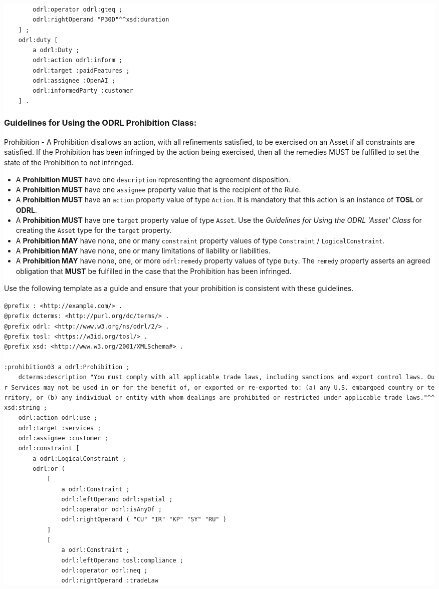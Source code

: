 ```ttl
        odrl:operator odrl:gteq ;
        odrl:rightOperand "P30D"^^xsd:duration
    ] ;
    odrl:duty [
        a odrl:Duty ;
        odrl:action odrl:inform ;
        odrl:target :paidFeatures ;
        odrl:assignee :OpenAI ;
        odrl:informedParty :customer
    ] .
```

### Guidelines for Using the ODRL Prohibition Class:
Prohibition - A Prohibition disallows an action, with all refinements satisfied, to be exercised on an
Asset if all constraints are satisfied. If the Prohibition has been infringed by the action being exercised,
then all the remedies MUST be fulfilled to set the state of the Prohibition to not infringed.

- A **Prohibition MUST** have one `description` representing the agreement disposition.
- A **Prohibition MUST** have one `assignee` property value that is the recipient of the Rule.
- A **Prohibition MUST** have an `action` property value of type `Action`. It is mandatory that this action is an instance of **TOSL** or **ODRL**.
- A **Prohibition MUST** have one `target` property value of type `Asset`. Use the *Guidelines for Using the ODRL 'Asset' Class* for creating the `Asset` type for the `target` property.
- A **Prohibition MAY** have none, one or many `constraint` property values of type `Constraint` / `LogicalConstraint`.
- A **Prohibition MAY** have none, one or many limitations of liability or liabilities.
- A **Prohibition MAY** have none, one, or more `odrl:remedy` property values of type `Duty`. The `remedy` property asserts an agreed obligation that **MUST** be fulfilled in the case that the Prohibition has been infringed.

Use the following template as a guide and ensure that your prohibition is consistent with these
guidelines.

```ttl
@prefix : <http://example.com/> .
@prefix dcterms: <http://purl.org/dc/terms/> .
@prefix odrl: <http://www.w3.org/ns/odrl/2/> .
@prefix tosl: <https://w3id.org/tosl/> .
@prefix xsd: <http://www.w3.org/2001/XMLSchema#> .

:prohibition03 a odrl:Prohibition ;
    dcterms:description "You must comply with all applicable trade laws, including sanctions and export control laws. Our Services may not be used in or for the benefit of, or exported or re-exported to: (a) any U.S. embargoed country or territory, or (b) any individual or entity with whom dealings are prohibited or restricted under applicable trade laws."^^xsd:string ;
    odrl:action odrl:use ;
    odrl:target :services ;
    odrl:assignee :customer ;
    odrl:constraint [
        a odrl:LogicalConstraint ;
        odrl:or (
            [
                a odrl:Constraint ;
                odrl:leftOperand odrl:spatial ;
                odrl:operator odrl:isAnyOf ;
                odrl:rightOperand ( "CU" "IR" "KP" "SY" "RU" )
            ]
            [
                a odrl:Constraint ;
                odrl:leftOperand tosl:compliance ;
                odrl:operator odrl:neq ;
                odrl:rightOperand :tradeLaw
```